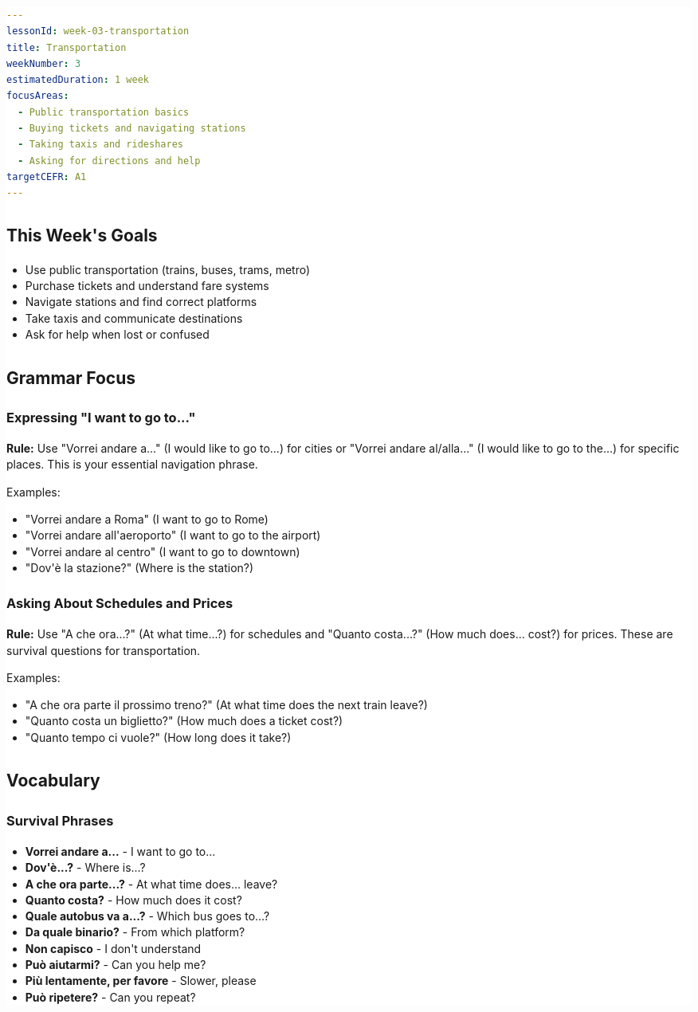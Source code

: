 ```yaml
---
lessonId: week-03-transportation
title: Transportation
weekNumber: 3
estimatedDuration: 1 week
focusAreas:
  - Public transportation basics
  - Buying tickets and navigating stations
  - Taking taxis and rideshares
  - Asking for directions and help
targetCEFR: A1
---
```


## This Week's Goals

- Use public transportation (trains, buses, trams, metro)
- Purchase tickets and understand fare systems
- Navigate stations and find correct platforms
- Take taxis and communicate destinations
- Ask for help when lost or confused

## Grammar Focus

### Expressing "I want to go to..."

**Rule:** Use "Vorrei andare a..." (I would like to go to...) for cities or "Vorrei andare al/alla..." (I would like to go to the...) for specific places. This is your essential navigation phrase.

Examples:
- "Vorrei andare a Roma" (I want to go to Rome)
- "Vorrei andare all'aeroporto" (I want to go to the airport)
- "Vorrei andare al centro" (I want to go to downtown)
- "Dov'è la stazione?" (Where is the station?)

### Asking About Schedules and Prices

**Rule:** Use "A che ora...?" (At what time...?) for schedules and "Quanto costa...?" (How much does... cost?) for prices. These are survival questions for transportation.

Examples:
- "A che ora parte il prossimo treno?" (At what time does the next train leave?)
- "Quanto costa un biglietto?" (How much does a ticket cost?)
- "Quanto tempo ci vuole?" (How long does it take?)

## Vocabulary

### Survival Phrases
- **Vorrei andare a...** - I want to go to...
- **Dov'è...?** - Where is...?
- **A che ora parte...?** - At what time does... leave?
- **Quanto costa?** - How much does it cost?
- **Quale autobus va a...?** - Which bus goes to...?
- **Da quale binario?** - From which platform?
- **Non capisco** - I don't understand
- **Può aiutarmi?** - Can you help me?
- **Più lentamente, per favore** - Slower, please
- **Può ripetere?** - Can you repeat?
